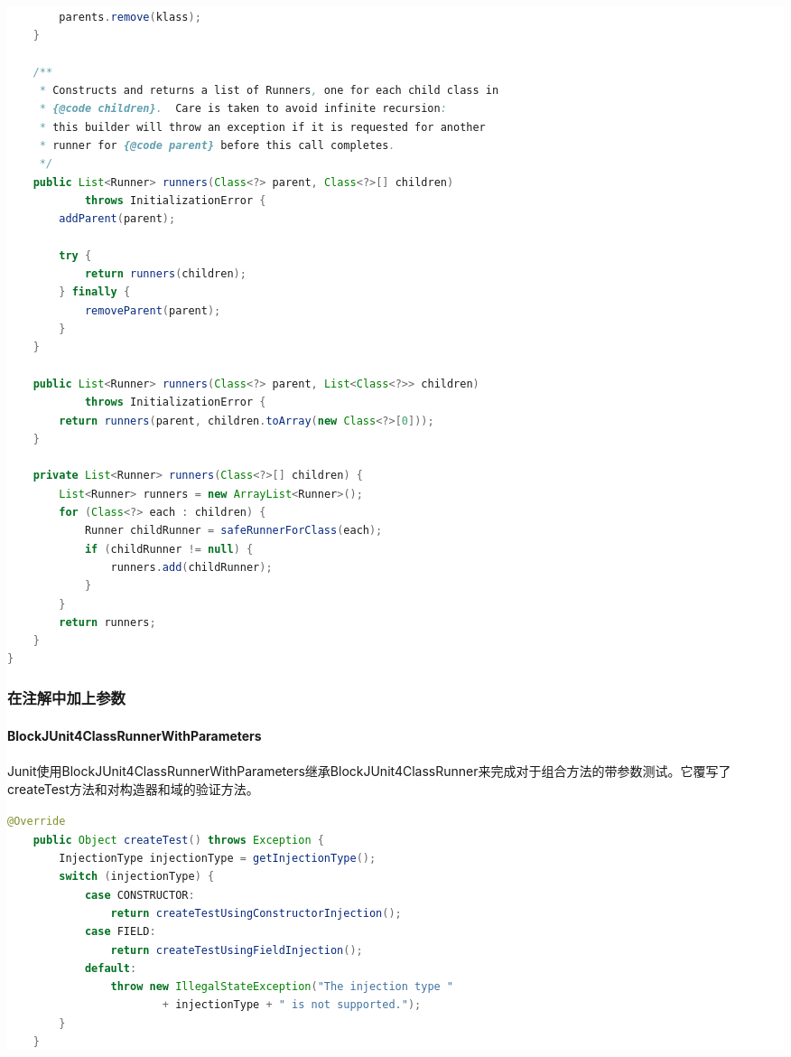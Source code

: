 ~~~java
        parents.remove(klass);
    }

    /**
     * Constructs and returns a list of Runners, one for each child class in
     * {@code children}.  Care is taken to avoid infinite recursion:
     * this builder will throw an exception if it is requested for another
     * runner for {@code parent} before this call completes.
     */
    public List<Runner> runners(Class<?> parent, Class<?>[] children)
            throws InitializationError {
        addParent(parent);

        try {
            return runners(children);
        } finally {
            removeParent(parent);
        }
    }

    public List<Runner> runners(Class<?> parent, List<Class<?>> children)
            throws InitializationError {
        return runners(parent, children.toArray(new Class<?>[0]));
    }

    private List<Runner> runners(Class<?>[] children) {
        List<Runner> runners = new ArrayList<Runner>();
        for (Class<?> each : children) {
            Runner childRunner = safeRunnerForClass(each);
            if (childRunner != null) {
                runners.add(childRunner);
            }
        }
        return runners;
    }
}

~~~

### 在注解中加上参数

#### BlockJUnit4ClassRunnerWithParameters

Junit使用BlockJUnit4ClassRunnerWithParameters继承BlockJUnit4ClassRunner来完成对于组合方法的带参数测试。它覆写了createTest方法和对构造器和域的验证方法。

~~~java
@Override
    public Object createTest() throws Exception {
        InjectionType injectionType = getInjectionType();
        switch (injectionType) {
            case CONSTRUCTOR:
                return createTestUsingConstructorInjection();
            case FIELD:
                return createTestUsingFieldInjection();
            default:
                throw new IllegalStateException("The injection type "
                        + injectionType + " is not supported.");
        }
    }
~~~
